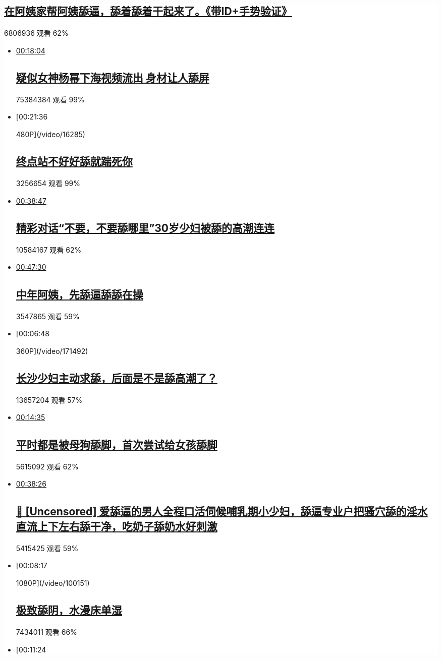   [在阿姨家帮阿姨舔逼，舔着舔着干起来了。《带ID+手势验证》](/video/100381)
  ----------------------------------------------

  6806936 观看 62%
* [![]()00:18:04](/video/23613) 

  [疑似女神杨幂下海视频流出 身材让人舔屏](/video/23613)
  -----------------------------------

  75384384 观看 99%
* [![]()00:21:36

  480P](/video/16285)

  [终点站不好好舔就踹死你](/video/16285)
  ---------------------------

  3256654 观看 99%
* [![]()00:38:47](/video/149448) 

  [精彩对话“不要，不要舔哪里”30岁少妇被舔的高潮连连](/video/149448)
  -------------------------------------------

  10584167 观看 62%
* [![]()00:47:30](/video/148848) 

  [中年阿姨，先舔逼舔舔在操](/video/148848)
  -----------------------------

  3547865 观看 59%
* [![]()00:06:48

  360P](/video/171492)

  [长沙少妇主动求舔，后面是不是舔高潮了？](/video/171492)
  ------------------------------------

  13657204 观看 57%
* [![]()00:14:35](/video/91460) 

  [平时都是被母狗舔脚，首次尝试给女孩舔脚](/video/91460)
  -----------------------------------

  5615092 观看 62%
* [![]()00:38:26](/video/108745) 

  [💖 [Uncensored] 爱舔逼的男人全程口活伺候哺乳期小少妇，舔逼专业户把骚穴舔的淫水直流上下左右舔干净，吃奶子舔奶水好刺激](/video/108745)
  ----------------------------------------------------------------------------------

  5415425 观看 59%
* [![]()00:08:17

  1080P](/video/100151)

  [极致舔阴，水漫床单湿](/video/100151)
  ---------------------------

  7434011 观看 66%
* [![]()00:11:24
